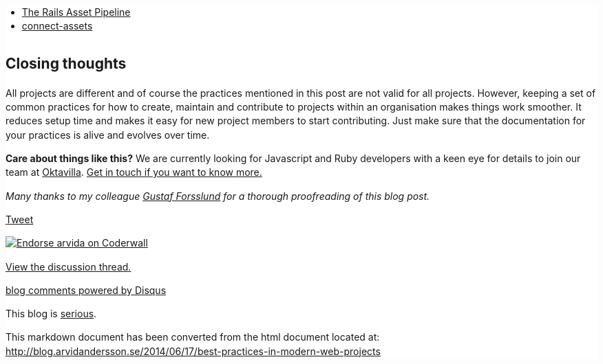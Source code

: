 -   [The Rails Asset
    Pipeline](http://guides.rubyonrails.org/asset_pipeline.html)
-   [connect-assets](https://github.com/adunkman/connect-assets)

Closing thoughts
----------------

All projects are different and of course the practices mentioned in this
post are not valid for all projects. However, keeping a set of common
practices for how to create, maintain and contribute to projects within
an organisation makes things work smoother. It reduces setup time and
makes it easy for new project members to start contributing. Just make
sure that the documentation for your practices is alive and evolves over
time.

**Care about things like this?** We are currently looking for Javascript
and Ruby developers with a keen eye for details to join our team at
[Oktavilla](http://oktavilla.se). [Get in touch if you want to know
more.](mailto:arvid.andersson@oktavilla.se)

*Many thanks to my colleague [Gustaf
Forsslund](https://twitter.com/snurra) for a thorough proofreading of
this blog post.*

[Tweet](https://twitter.com/share)

[![Endorse arvida on
Coderwall](http://api.coderwall.com/arvida/endorsecount.png)](http://coderwall.com/arvida)

[View the discussion
thread.](http://disqus.com/forums/blog-arvidandersson/?url=ref)

[blog comments powered by Disqus](http://disqus.com)

This blog is [serious](http://github.com/colszowka/serious).

This markdown document has been converted from the html document located at:
http://blog.arvidandersson.se/2014/06/17/best-practices-in-modern-web-projects
